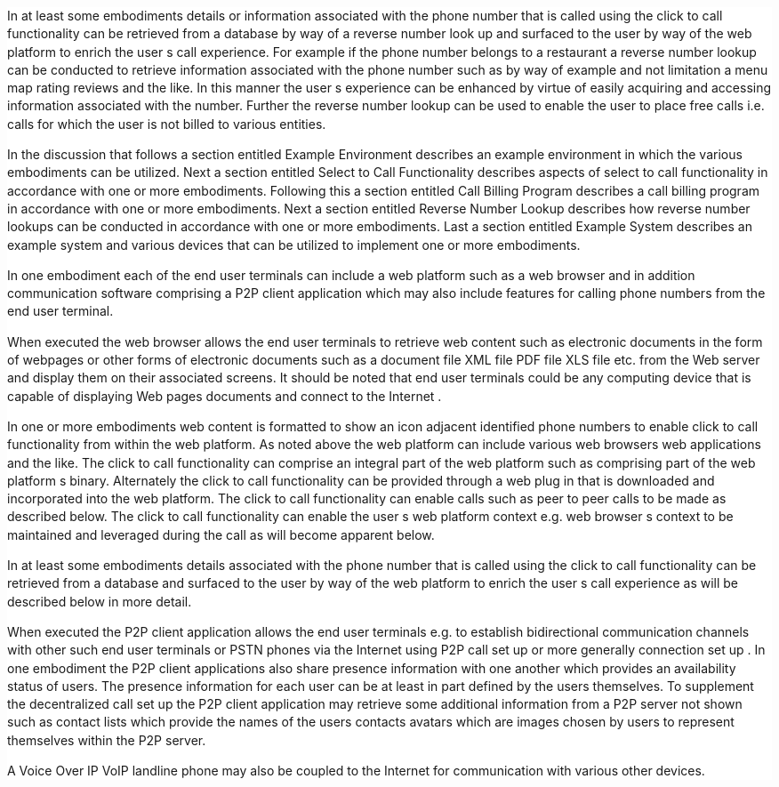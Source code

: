 In at least some embodiments details or information associated with the phone number that is called using the click to call functionality can be retrieved from a database by way of a reverse number look up and surfaced to the user by way of the web platform to enrich the user s call experience. For example if the phone number belongs to a restaurant a reverse number lookup can be conducted to retrieve information associated with the phone number such as by way of example and not limitation a menu map rating reviews and the like. In this manner the user s experience can be enhanced by virtue of easily acquiring and accessing information associated with the number. Further the reverse number lookup can be used to enable the user to place free calls i.e. calls for which the user is not billed to various entities.

In the discussion that follows a section entitled Example Environment describes an example environment in which the various embodiments can be utilized. Next a section entitled Select to Call Functionality describes aspects of select to call functionality in accordance with one or more embodiments. Following this a section entitled Call Billing Program describes a call billing program in accordance with one or more embodiments. Next a section entitled Reverse Number Lookup describes how reverse number lookups can be conducted in accordance with one or more embodiments. Last a section entitled Example System describes an example system and various devices that can be utilized to implement one or more embodiments.

In one embodiment each of the end user terminals can include a web platform such as a web browser and in addition communication software comprising a P2P client application which may also include features for calling phone numbers from the end user terminal.

When executed the web browser allows the end user terminals to retrieve web content such as electronic documents in the form of webpages or other forms of electronic documents such as a document file XML file PDF file XLS file etc. from the Web server and display them on their associated screens. It should be noted that end user terminals could be any computing device that is capable of displaying Web pages documents and connect to the Internet .

In one or more embodiments web content is formatted to show an icon adjacent identified phone numbers to enable click to call functionality from within the web platform. As noted above the web platform can include various web browsers web applications and the like. The click to call functionality can comprise an integral part of the web platform such as comprising part of the web platform s binary. Alternately the click to call functionality can be provided through a web plug in that is downloaded and incorporated into the web platform. The click to call functionality can enable calls such as peer to peer calls to be made as described below. The click to call functionality can enable the user s web platform context e.g. web browser s context to be maintained and leveraged during the call as will become apparent below.

In at least some embodiments details associated with the phone number that is called using the click to call functionality can be retrieved from a database and surfaced to the user by way of the web platform to enrich the user s call experience as will be described below in more detail.

When executed the P2P client application allows the end user terminals e.g. to establish bidirectional communication channels with other such end user terminals or PSTN phones via the Internet using P2P call set up or more generally connection set up . In one embodiment the P2P client applications also share presence information with one another which provides an availability status of users. The presence information for each user can be at least in part defined by the users themselves. To supplement the decentralized call set up the P2P client application may retrieve some additional information from a P2P server not shown such as contact lists which provide the names of the users contacts avatars which are images chosen by users to represent themselves within the P2P server.

A Voice Over IP VoIP landline phone may also be coupled to the Internet for communication with various other devices.
